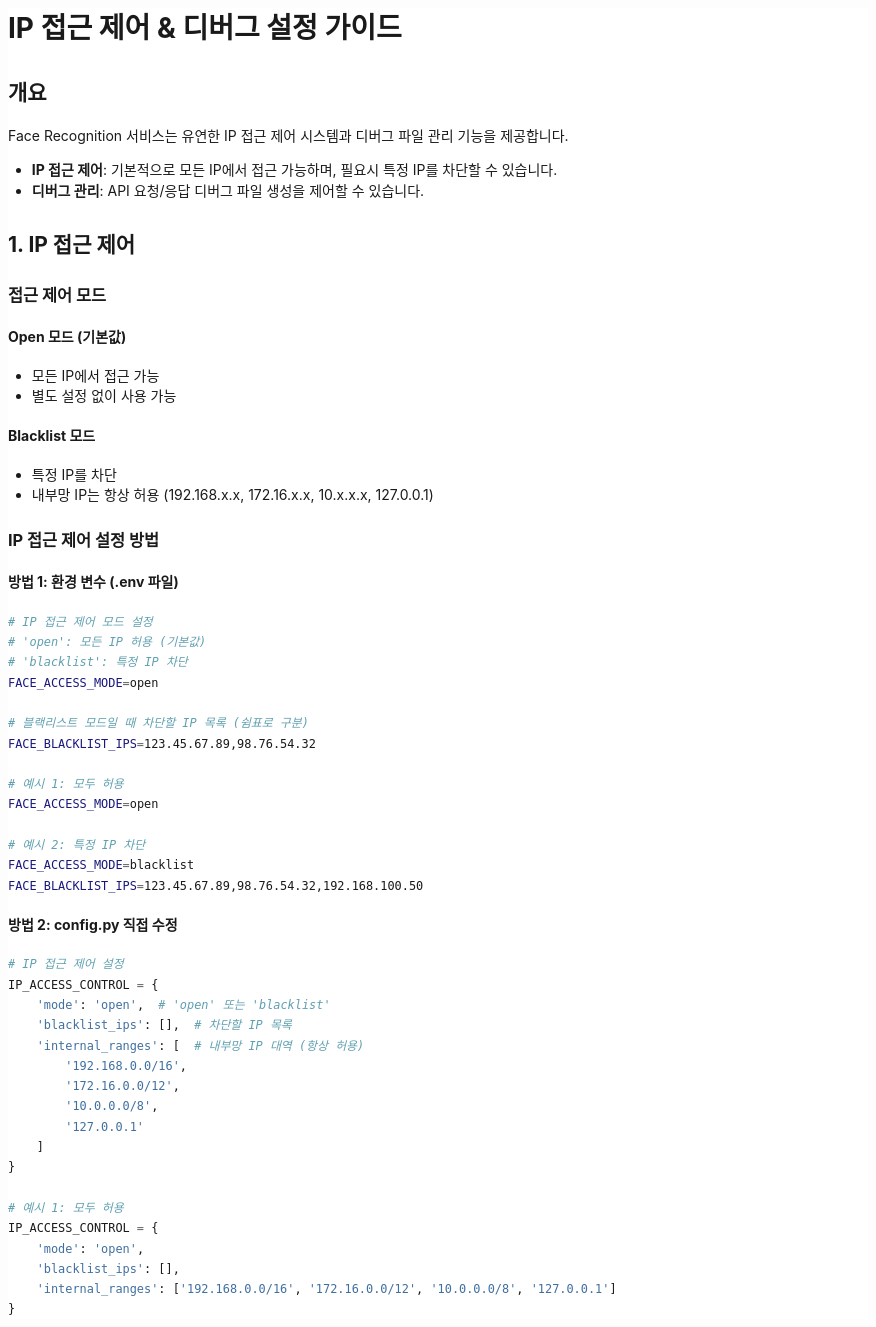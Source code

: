 # IP 접근 제어 & 디버그 설정 가이드

## 개요
Face Recognition 서비스는 유연한 IP 접근 제어 시스템과 디버그 파일 관리 기능을 제공합니다.
- **IP 접근 제어**: 기본적으로 모든 IP에서 접근 가능하며, 필요시 특정 IP를 차단할 수 있습니다.
- **디버그 관리**: API 요청/응답 디버그 파일 생성을 제어할 수 있습니다.

## 1. IP 접근 제어

### 접근 제어 모드

#### Open 모드 (기본값)
- 모든 IP에서 접근 가능
- 별도 설정 없이 사용 가능

#### Blacklist 모드
- 특정 IP를 차단
- 내부망 IP는 항상 허용 (192.168.x.x, 172.16.x.x, 10.x.x.x, 127.0.0.1)

### IP 접근 제어 설정 방법

#### 방법 1: 환경 변수 (.env 파일)

```bash
# IP 접근 제어 모드 설정
# 'open': 모든 IP 허용 (기본값)
# 'blacklist': 특정 IP 차단
FACE_ACCESS_MODE=open

# 블랙리스트 모드일 때 차단할 IP 목록 (쉼표로 구분)
FACE_BLACKLIST_IPS=123.45.67.89,98.76.54.32

# 예시 1: 모두 허용
FACE_ACCESS_MODE=open

# 예시 2: 특정 IP 차단
FACE_ACCESS_MODE=blacklist
FACE_BLACKLIST_IPS=123.45.67.89,98.76.54.32,192.168.100.50
```

#### 방법 2: config.py 직접 수정

```python
# IP 접근 제어 설정
IP_ACCESS_CONTROL = {
    'mode': 'open',  # 'open' 또는 'blacklist'
    'blacklist_ips': [],  # 차단할 IP 목록
    'internal_ranges': [  # 내부망 IP 대역 (항상 허용)
        '192.168.0.0/16',
        '172.16.0.0/12',
        '10.0.0.0/8',
        '127.0.0.1'
    ]
}

# 예시 1: 모두 허용
IP_ACCESS_CONTROL = {
    'mode': 'open',
    'blacklist_ips': [],
    'internal_ranges': ['192.168.0.0/16', '172.16.0.0/12', '10.0.0.0/8', '127.0.0.1']
}

```